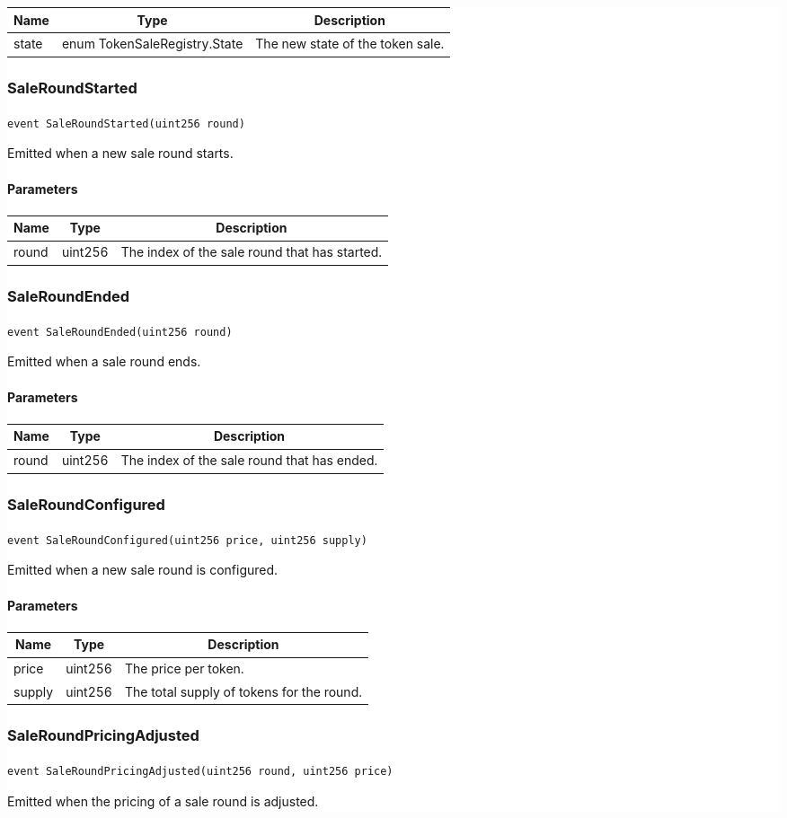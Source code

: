 | Name | Type | Description |
| ---- | ---- | ----------- |
| state | enum TokenSaleRegistry.State | The new state of the token sale. |

### SaleRoundStarted

```solidity
event SaleRoundStarted(uint256 round)
```

Emitted when a new sale round starts.

#### Parameters

| Name | Type | Description |
| ---- | ---- | ----------- |
| round | uint256 | The index of the sale round that has started. |

### SaleRoundEnded

```solidity
event SaleRoundEnded(uint256 round)
```

Emitted when a sale round ends.

#### Parameters

| Name | Type | Description |
| ---- | ---- | ----------- |
| round | uint256 | The index of the sale round that has ended. |

### SaleRoundConfigured

```solidity
event SaleRoundConfigured(uint256 price, uint256 supply)
```

Emitted when a new sale round is configured.

#### Parameters

| Name | Type | Description |
| ---- | ---- | ----------- |
| price | uint256 | The price per token. |
| supply | uint256 | The total supply of tokens for the round. |

### SaleRoundPricingAdjusted

```solidity
event SaleRoundPricingAdjusted(uint256 round, uint256 price)
```

Emitted when the pricing of a sale round is adjusted.
